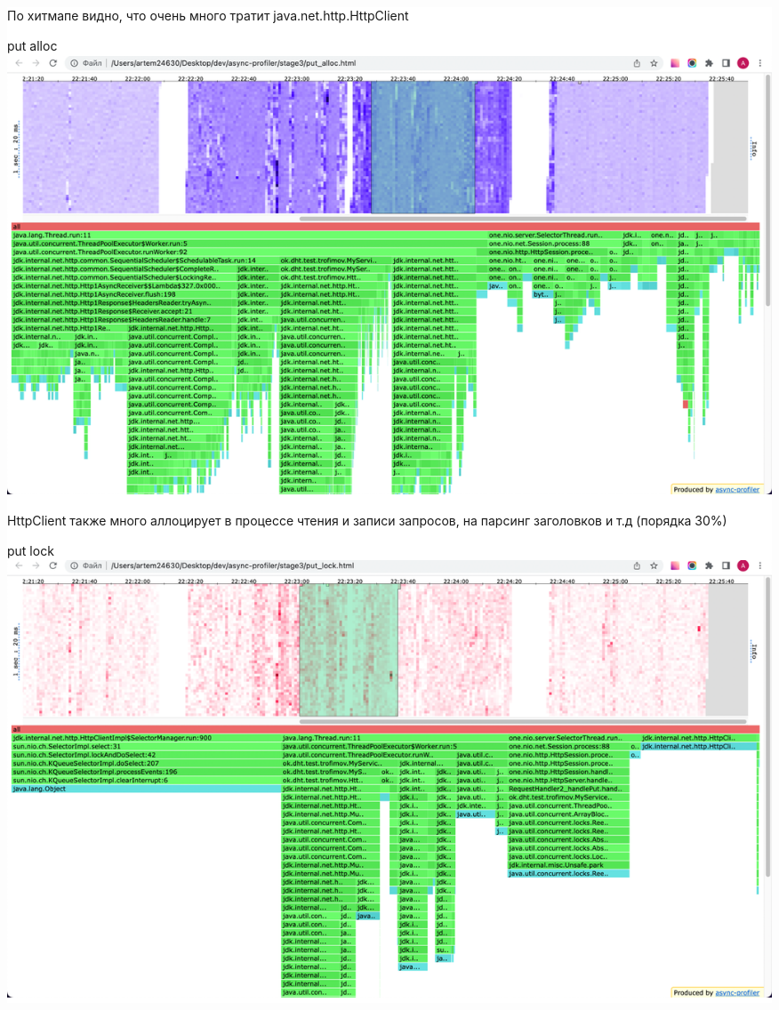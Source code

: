 По хитмапе видно, что очень много тратит java.net.http.HttpClient

put alloc
![PUT_ALLOC](img_9.png)

HttpClient также много аллоцирует в процессе чтения и записи запросов, на парсинг заголовков и т.д (порядка 30%)

put lock
![PUT_LOCK](img_10.png)
